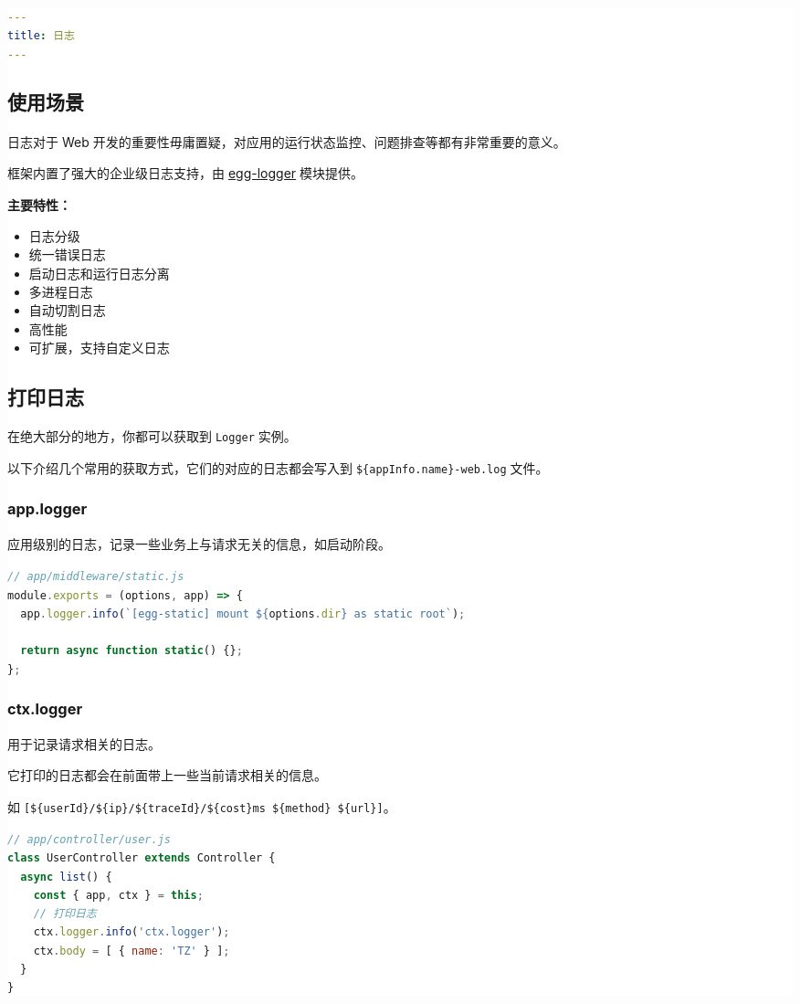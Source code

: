 ```yaml
---
title: 日志
---
```


## 使用场景

日志对于 Web 开发的重要性毋庸置疑，对应用的运行状态监控、问题排查等都有非常重要的意义。

框架内置了强大的企业级日志支持，由 [egg-logger](https://github.com/eggjs/egg-logger) 模块提供。

**主要特性：**

- 日志分级
- 统一错误日志
- 启动日志和运行日志分离
- 多进程日志
- 自动切割日志
- 高性能
- 可扩展，支持自定义日志

## 打印日志

在绝大部分的地方，你都可以获取到 `Logger` 实例。

以下介绍几个常用的获取方式，它们的对应的日志都会写入到 `${appInfo.name}-web.log` 文件。

### app.logger

应用级别的日志，记录一些业务上与请求无关的信息，如启动阶段。

```js
// app/middleware/static.js
module.exports = (options, app) => {
  app.logger.info(`[egg-static] mount ${options.dir} as static root`);

  return async function static() {};
};
```

### ctx.logger

用于记录请求相关的日志。

它打印的日志都会在前面带上一些当前请求相关的信息。

如 `[${userId}/${ip}/${traceId}/${cost}ms ${method} ${url}]`。

```js
// app/controller/user.js
class UserController extends Controller {
  async list() {
    const { app, ctx } = this;
    // 打印日志
    ctx.logger.info('ctx.logger');
    ctx.body = [ { name: 'TZ' } ];
  }
}
```
